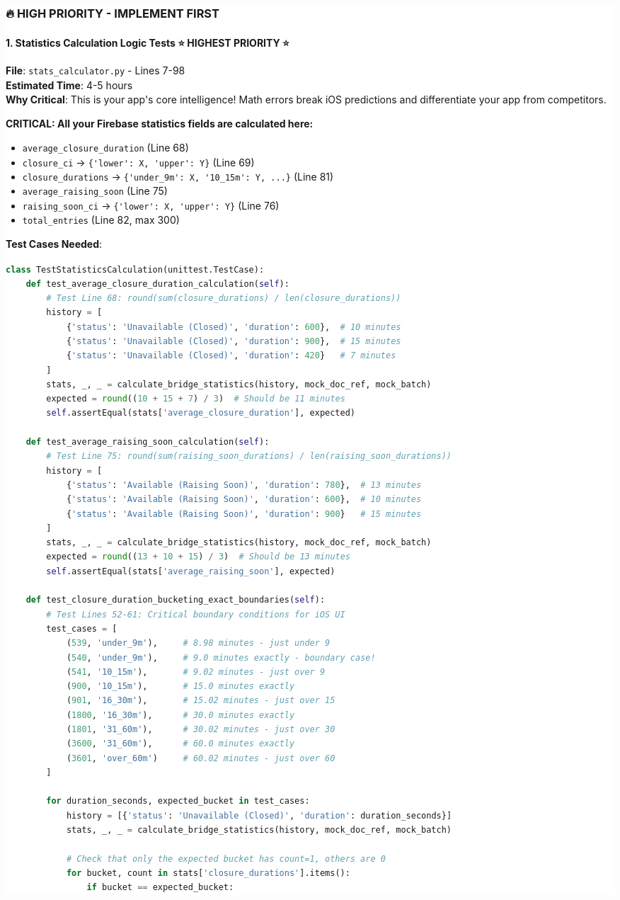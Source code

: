 ### 🔥 HIGH PRIORITY - IMPLEMENT FIRST

#### 1. Statistics Calculation Logic Tests ⭐ HIGHEST PRIORITY ⭐
**File**: `stats_calculator.py` - Lines 7-98  
**Estimated Time**: 4-5 hours  
**Why Critical**: This is your app's core intelligence! Math errors break iOS predictions and differentiate your app from competitors.

**CRITICAL: All your Firebase statistics fields are calculated here:**
- `average_closure_duration` (Line 68)
- `closure_ci` → `{'lower': X, 'upper': Y}` (Line 69) 
- `closure_durations` → `{'under_9m': X, '10_15m': Y, ...}` (Line 81)
- `average_raising_soon` (Line 75)
- `raising_soon_ci` → `{'lower': X, 'upper': Y}` (Line 76)
- `total_entries` (Line 82, max 300)

**Test Cases Needed**:
```python
class TestStatisticsCalculation(unittest.TestCase):
    def test_average_closure_duration_calculation(self):
        # Test Line 68: round(sum(closure_durations) / len(closure_durations))
        history = [
            {'status': 'Unavailable (Closed)', 'duration': 600},  # 10 minutes  
            {'status': 'Unavailable (Closed)', 'duration': 900},  # 15 minutes
            {'status': 'Unavailable (Closed)', 'duration': 420}   # 7 minutes
        ]
        stats, _, _ = calculate_bridge_statistics(history, mock_doc_ref, mock_batch)
        expected = round((10 + 15 + 7) / 3)  # Should be 11 minutes
        self.assertEqual(stats['average_closure_duration'], expected)
        
    def test_average_raising_soon_calculation(self):
        # Test Line 75: round(sum(raising_soon_durations) / len(raising_soon_durations))
        history = [
            {'status': 'Available (Raising Soon)', 'duration': 780},  # 13 minutes
            {'status': 'Available (Raising Soon)', 'duration': 600},  # 10 minutes  
            {'status': 'Available (Raising Soon)', 'duration': 900}   # 15 minutes
        ]
        stats, _, _ = calculate_bridge_statistics(history, mock_doc_ref, mock_batch)
        expected = round((13 + 10 + 15) / 3)  # Should be 13 minutes
        self.assertEqual(stats['average_raising_soon'], expected)
        
    def test_closure_duration_bucketing_exact_boundaries(self):
        # Test Lines 52-61: Critical boundary conditions for iOS UI
        test_cases = [
            (539, 'under_9m'),     # 8.98 minutes - just under 9
            (540, 'under_9m'),     # 9.0 minutes exactly - boundary case!
            (541, '10_15m'),       # 9.02 minutes - just over 9
            (900, '10_15m'),       # 15.0 minutes exactly
            (901, '16_30m'),       # 15.02 minutes - just over 15
            (1800, '16_30m'),      # 30.0 minutes exactly
            (1801, '31_60m'),      # 30.02 minutes - just over 30
            (3600, '31_60m'),      # 60.0 minutes exactly
            (3601, 'over_60m')     # 60.02 minutes - just over 60
        ]
        
        for duration_seconds, expected_bucket in test_cases:
            history = [{'status': 'Unavailable (Closed)', 'duration': duration_seconds}]
            stats, _, _ = calculate_bridge_statistics(history, mock_doc_ref, mock_batch)
            
            # Check that only the expected bucket has count=1, others are 0
            for bucket, count in stats['closure_durations'].items():
                if bucket == expected_bucket:
```